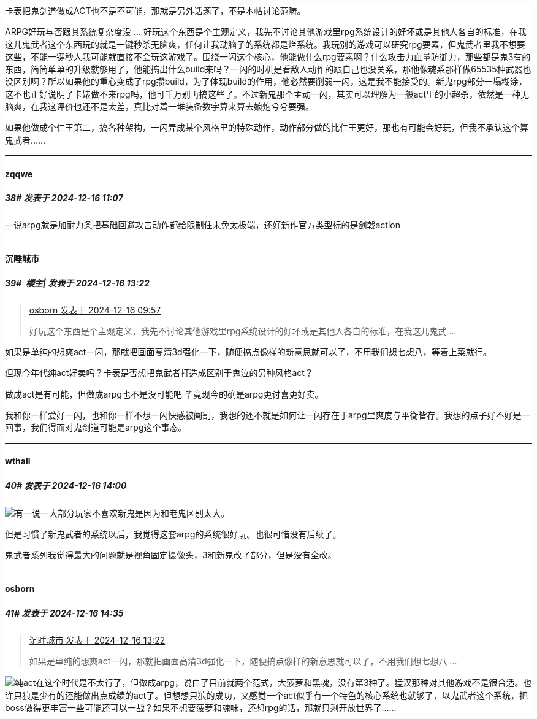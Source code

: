 卡表把鬼剑道做成ACT也不是不可能，那就是另外话题了，不是本帖讨论范畴。

ARPG好玩与否跟其系统复杂度没 ...</blockquote>
好玩这个东西是个主观定义，我先不讨论其他游戏里rpg系统设计的好坏或是其他人各自的标准，在我这儿鬼武者这个东西玩的就是一键秒杀无脑爽，任何让我动脑子的系统都是烂系统。我玩别的游戏可以研究rpg要素，但鬼武者里我不想要这些，不能一键秒人我可能就直接不会玩这游戏了。围绕一闪这个核心，他能做什么rpg要素啊？什么攻击力血量防御力，那些都是鬼3有的东西，简简单单的升级就够用了，他能搞出什么build来吗？一闪的时机是看敌人动作的跟自己也没关系，那他像魂系那样做65535种武器也没区别啊？所以如果他的重心变成了rpg攒build，为了体现build的作用，他必然要削弱一闪，这是我不能接受的。新鬼rpg部分一塌糊涂，这不也正好说明了卡婊做不来rpg吗，他可千万别再搞这些了。不过新鬼那个主动一闪，其实可以理解为一般act里的小超杀，依然是一种无脑爽，在我这评价也还不是太差，真比对着一堆装备数字算来算去娘炮兮兮要强。

如果他做成个仁王第二，搞各种架构，一闪弄成某个风格里的特殊动作，动作部分做的比仁王更好，那也有可能会好玩，但我不承认这个算鬼武者……

*****

####  zqqwe  
##### 38#       发表于 2024-12-16 11:07

一说arpg就是加耐力条把基础回避攻击动作都给限制住未免太极端，还好新作官方类型标的是剑戟action

*****

####  沉睡城市  
##### 39#         楼主| 发表于 2024-12-16 13:22

<blockquote><a href="httphttps://bbs.saraba1st.com/2b/forum.php?mod=redirect&amp;goto=findpost&amp;pid=66935570&amp;ptid=2210589" target="_blank">osborn 发表于 2024-12-16 09:57</a>

好玩这个东西是个主观定义，我先不讨论其他游戏里rpg系统设计的好坏或是其他人各自的标准，在我这儿鬼武 ...</blockquote>
如果是单纯的想爽act一闪，那就把画面高清3d强化一下，随便搞点像样的新意思就可以了，不用我们想七想八，等着上菜就行。

但现今年代纯act好卖吗？卡表是否想把鬼武者打造成区别于鬼泣的另种风格act？

做成act是有可能，但做成arpg也不是没可能吧 毕竟现今的确是arpg更讨喜更好卖。

我和你一样爱好一闪，也和你一样不想一闪快感被阉割，我想的还不就是如何让一闪存在于arpg里爽度与平衡皆存。我想的点子好不好是一回事，我们得面对鬼剑道可能是arpg这个事态。

*****

####  wthall  
##### 40#       发表于 2024-12-16 14:00

<img src="https://static.saraba1st.com/image/smiley/face2017/018.png" referrerpolicy="no-referrer">有一说一大部分玩家不喜欢新鬼是因为和老鬼区别太大。

但是习惯了新鬼武者的系统以后，我觉得这套arpg的系统很好玩。也很可惜没有后续了。

鬼武者系列我觉得最大的问题就是视角固定摄像头，3和新鬼改了部分，但是没有全改。


*****

####  osborn  
##### 41#       发表于 2024-12-16 14:35

<blockquote><a href="httphttps://bbs.saraba1st.com/2b/forum.php?mod=redirect&amp;goto=findpost&amp;pid=66937653&amp;ptid=2210589" target="_blank">沉睡城市 发表于 2024-12-16 13:22</a>

如果是单纯的想爽act一闪，那就把画面高清3d强化一下，随便搞点像样的新意思就可以了，不用我们想七想八 ...</blockquote>
<img src="https://static.saraba1st.com/image/smiley/face2017/213.gif" referrerpolicy="no-referrer">纯act在这个时代是不太行了，但做成arpg，说白了目前就两个范式，大菠萝和黑魂，没有第3种了。猛汉那种对其他游戏不是很合适。也许只狼是少有的还能做出点成绩的act了。但想想只狼的成功，又感觉一个act似乎有一个特色的核心系统也就够了，以鬼武者这个系统，把boss做得更丰富一些可能还可以一战？如果不想要菠萝和魂味，还想rpg的话，那就只剩开放世界了……
